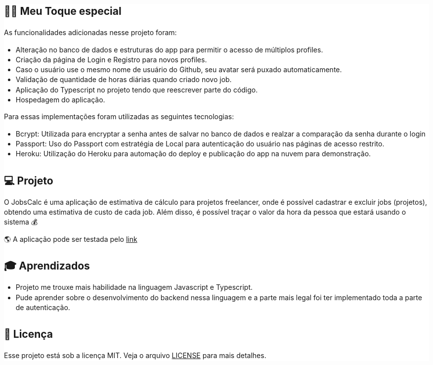 ## 🐱‍🏍 Meu Toque especial



As funcionalidades adicionadas nesse projeto foram:

- Alteração no banco de dados e estruturas do app para permitir o acesso de múltiplos profiles.
- Criação da página de Login e Registro para novos profiles.
- Caso o usuário use o mesmo nome de usuário do Github, seu avatar será puxado automaticamente.
- Validação de quantidade de horas diárias quando criado novo job.
- Aplicação do Typescript no projeto tendo que reescrever parte do código.
- Hospedagem do aplicação.


Para essas implementações foram utilizadas as seguintes tecnologias:

- Bcrypt: Utilizada para encryptar a senha antes de salvar no banco de dados e realzar a comparação da senha durante o login
- Passport: Uso do Passport com estratégia de Local para autenticação do usuário nas páginas de acesso restrito.
- Heroku: Utilização do Heroku para automação do deploy e publicação do app na nuvem para demonstração.

## 💻 Projeto

O JobsCalc é uma aplicação de estimativa de cálculo para projetos freelancer, onde é possível cadastrar e excluir jobs (projetos), obtendo uma estimativa de custo de cada job. Além disso, é possível traçar o valor da hora da pessoa que estará usando o sistema 💰

🌎 A aplicação pode ser testada pelo <a href="https://glacial-sea-55285.herokuapp.com/">link</a>

## 🎓 Aprendizados

 - Projeto me trouxe mais habilidade na linguagem Javascript e Typescript. 
 - Pude aprender sobre o desenvolvimento do backend nessa linguagem e a parte mais legal foi ter implementado toda a parte de autenticação.

## :memo: Licença

Esse projeto está sob a licença MIT. Veja o arquivo [LICENSE](.github/LICENSE.md) para mais detalhes.

